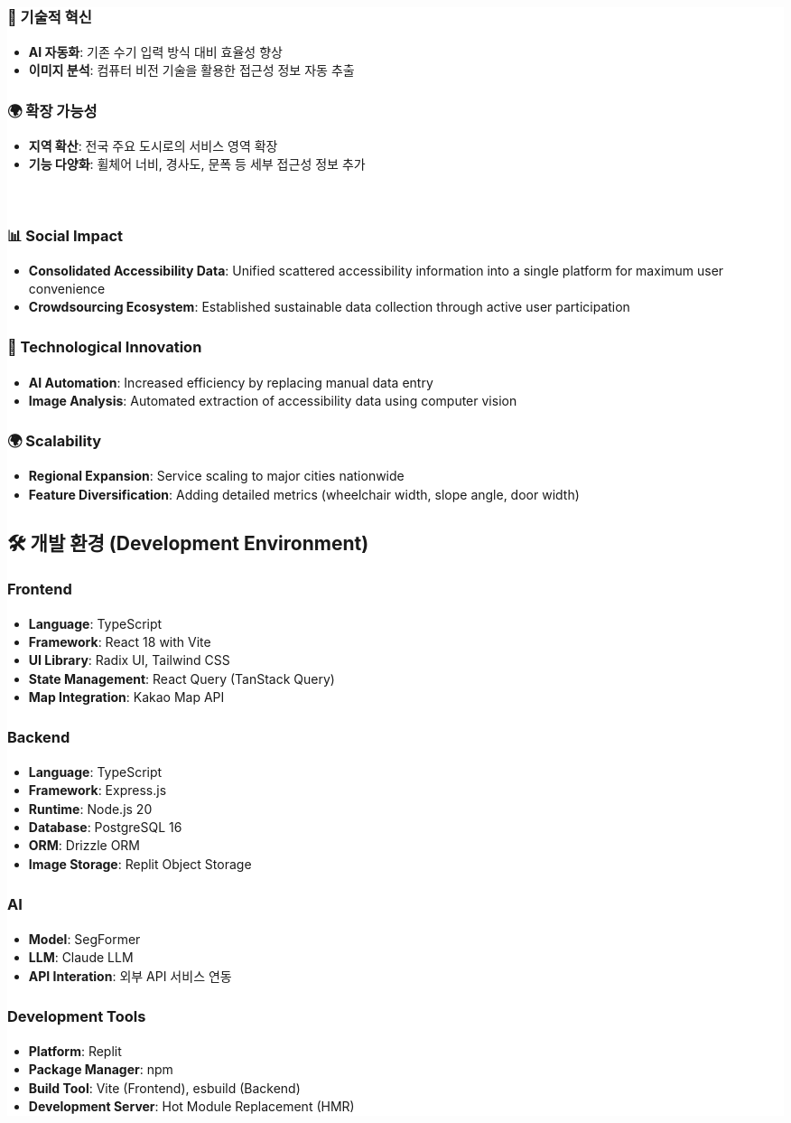 ### 🚀 기술적 혁신
- **AI 자동화**: 기존 수기 입력 방식 대비 효율성 향상
- **이미지 분석**: 컴퓨터 비전 기술을 활용한 접근성 정보 자동 추출

### 🌍 확장 가능성
- **지역 확산**: 전국 주요 도시로의 서비스 영역 확장
- **기능 다양화**: 휠체어 너비, 경사도, 문폭 등 세부 접근성 정보 추가
<br/>

### 📊 Social Impact
- **Consolidated Accessibility Data**: Unified scattered accessibility information into a single platform for maximum user convenience
- **Crowdsourcing Ecosystem**: Established sustainable data collection through active user participation

### 🚀 Technological Innovation
- **AI Automation**: Increased efficiency by replacing manual data entry
- **Image Analysis**: Automated extraction of accessibility data using computer vision

### 🌍 Scalability
- **Regional Expansion**: Service scaling to major cities nationwide
- **Feature Diversification**: Adding detailed metrics (wheelchair width, slope angle, door width)

## 🛠 개발 환경 (Development Environment)

### Frontend
- **Language**: TypeScript
- **Framework**: React 18 with Vite
- **UI Library**: Radix UI, Tailwind CSS
- **State Management**: React Query (TanStack Query)
- **Map Integration**: Kakao Map API

### Backend
- **Language**: TypeScript
- **Framework**: Express.js
- **Runtime**: Node.js 20
- **Database**: PostgreSQL 16
- **ORM**: Drizzle ORM
- **Image Storage**: Replit Object Storage

### AI
- **Model**: SegFormer
- **LLM**: Claude LLM
- **API Interation**: 외부 API 서비스 연동 

### Development Tools
- **Platform**: Replit 
- **Package Manager**: npm 
- **Build Tool**: Vite (Frontend), esbuild (Backend) 
- **Development Server**: Hot Module Replacement (HMR) 

